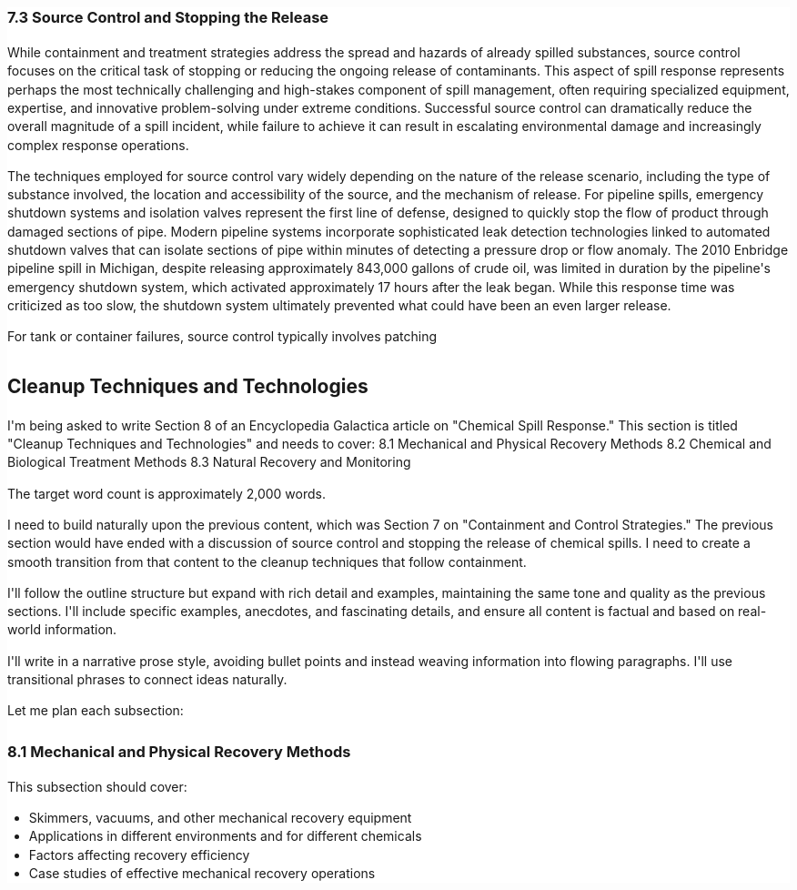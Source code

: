 ### 7.3 Source Control and Stopping the Release

While containment and treatment strategies address the spread and hazards of already spilled substances, source control focuses on the critical task of stopping or reducing the ongoing release of contaminants. This aspect of spill response represents perhaps the most technically challenging and high-stakes component of spill management, often requiring specialized equipment, expertise, and innovative problem-solving under extreme conditions. Successful source control can dramatically reduce the overall magnitude of a spill incident, while failure to achieve it can result in escalating environmental damage and increasingly complex response operations.

The techniques employed for source control vary widely depending on the nature of the release scenario, including the type of substance involved, the location and accessibility of the source, and the mechanism of release. For pipeline spills, emergency shutdown systems and isolation valves represent the first line of defense, designed to quickly stop the flow of product through damaged sections of pipe. Modern pipeline systems incorporate sophisticated leak detection technologies linked to automated shutdown valves that can isolate sections of pipe within minutes of detecting a pressure drop or flow anomaly. The 2010 Enbridge pipeline spill in Michigan, despite releasing approximately 843,000 gallons of crude oil, was limited in duration by the pipeline's emergency shutdown system, which activated approximately 17 hours after the leak began. While this response time was criticized as too slow, the shutdown system ultimately prevented what could have been an even larger release.

For tank or container failures, source control typically involves patching

## Cleanup Techniques and Technologies

<think>I'm being asked to write Section 8 of an Encyclopedia Galactica article on "Chemical Spill Response." This section is titled "Cleanup Techniques and Technologies" and needs to cover:
8.1 Mechanical and Physical Recovery Methods
8.2 Chemical and Biological Treatment Methods
8.3 Natural Recovery and Monitoring

The target word count is approximately 2,000 words.

I need to build naturally upon the previous content, which was Section 7 on "Containment and Control Strategies." The previous section would have ended with a discussion of source control and stopping the release of chemical spills. I need to create a smooth transition from that content to the cleanup techniques that follow containment.

I'll follow the outline structure but expand with rich detail and examples, maintaining the same tone and quality as the previous sections. I'll include specific examples, anecdotes, and fascinating details, and ensure all content is factual and based on real-world information.

I'll write in a narrative prose style, avoiding bullet points and instead weaving information into flowing paragraphs. I'll use transitional phrases to connect ideas naturally.

Let me plan each subsection:

### 8.1 Mechanical and Physical Recovery Methods
This subsection should cover:
- Skimmers, vacuums, and other mechanical recovery equipment
- Applications in different environments and for different chemicals
- Factors affecting recovery efficiency
- Case studies of effective mechanical recovery operations
